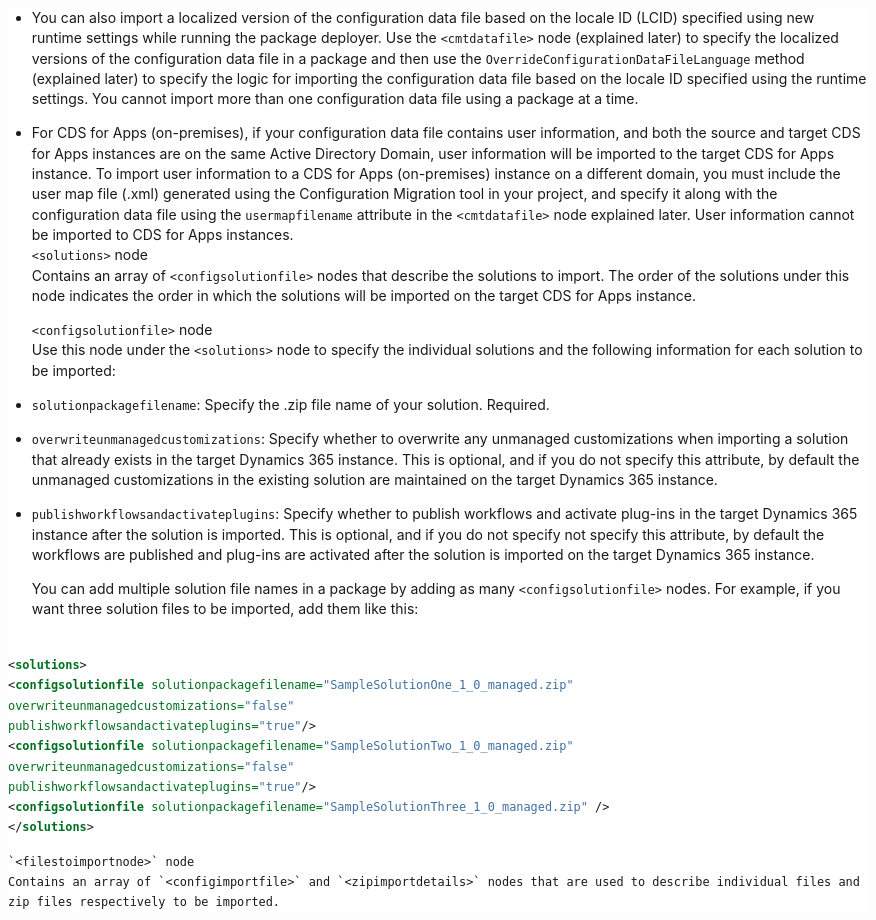    - You can also import a localized version of the configuration data file based on the locale ID (LCID) specified using new runtime settings while running the package deployer. Use the `<cmtdatafile>` node (explained later) to specify the localized versions of the configuration data file in a package and then use the  `OverrideConfigurationDataFileLanguage` method (explained later) to specify the logic for importing the configuration data file based on the locale ID specified using the runtime settings. You cannot import more than one configuration data file using a package at a time.  

   - For CDS for Apps (on-premises), if your configuration data file contains user information, and both the source and target CDS for Apps instances are on the same Active Directory Domain, user information will be imported to the target CDS for Apps instance. To import user information to a CDS for Apps (on-premises) instance on a different domain, you must include the user map file (.xml) generated using the Configuration Migration tool in your project, and specify it along with the configuration data file using the `usermapfilename` attribute in the `<cmtdatafile>` node explained later. User information cannot be imported to CDS for Apps instances.  
     `<solutions>` node  
     Contains an array of `<configsolutionfile>` nodes that describe the solutions to import. The order of the solutions under this node indicates the order in which the solutions will be imported on the target CDS for Apps instance.  

     `<configsolutionfile>` node  
     Use this node under the `<solutions>` node to specify the individual solutions and the following information for each solution to be imported:  

   - `solutionpackagefilename`: Specify the .zip file name of your solution. Required.  

   - `overwriteunmanagedcustomizations`: Specify whether to overwrite any unmanaged customizations when importing a solution that already exists in the target Dynamics 365 instance. This is optional, and if you do not specify this attribute, by default the unmanaged customizations in the existing solution are maintained on the target Dynamics 365 instance.  

   - `publishworkflowsandactivateplugins`: Specify whether to publish workflows and activate plug-ins in the target Dynamics 365 instance after the solution is imported. This is optional, and if you do not specify not specify this attribute, by default the workflows are published and plug-ins are activated after the solution is imported on the target Dynamics 365 instance.  

     You can add multiple solution file names in a package by adding as many `<configsolutionfile>` nodes. For example, if you want three solution files to be imported, add them like this:  

   ```xml  

   <solutions>  
   <configsolutionfile solutionpackagefilename="SampleSolutionOne_1_0_managed.zip"  
   overwriteunmanagedcustomizations="false"  
   publishworkflowsandactivateplugins="true"/>  
   <configsolutionfile solutionpackagefilename="SampleSolutionTwo_1_0_managed.zip"  
   overwriteunmanagedcustomizations="false"  
   publishworkflowsandactivateplugins="true"/>  
   <configsolutionfile solutionpackagefilename="SampleSolutionThree_1_0_managed.zip" />  
   </solutions>  

   ```  

    `<filestoimportnode>` node  
    Contains an array of `<configimportfile>` and `<zipimportdetails>` nodes that are used to describe individual files and zip files respectively to be imported.  
